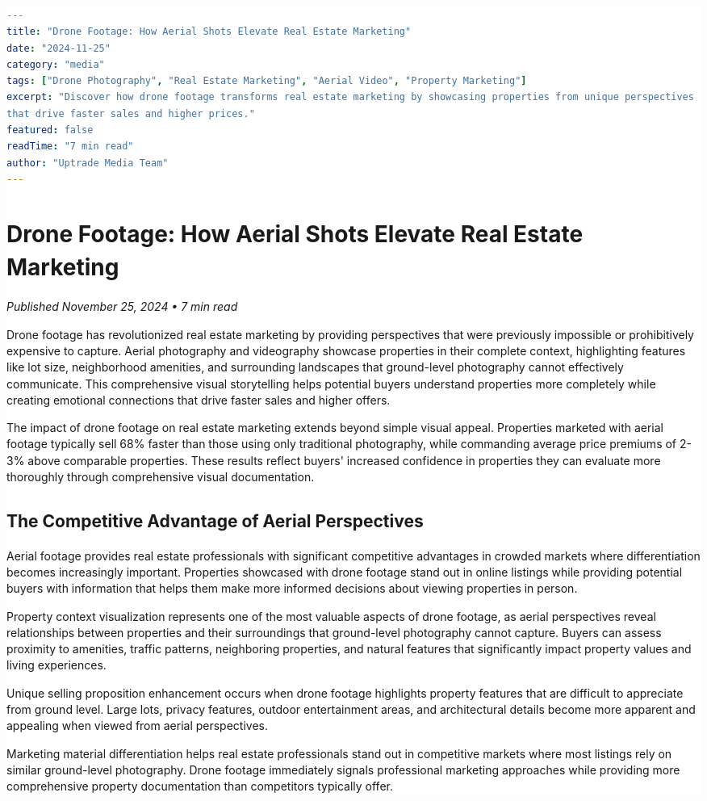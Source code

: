 ```yaml
---
title: "Drone Footage: How Aerial Shots Elevate Real Estate Marketing"
date: "2024-11-25"
category: "media"
tags: ["Drone Photography", "Real Estate Marketing", "Aerial Video", "Property Marketing"]
excerpt: "Discover how drone footage transforms real estate marketing by showcasing properties from unique perspectives that drive faster sales and higher prices."
featured: false
readTime: "7 min read"
author: "Uptrade Media Team"
---
```


# Drone Footage: How Aerial Shots Elevate Real Estate Marketing

*Published November 25, 2024 • 7 min read*

Drone footage has revolutionized real estate marketing by providing perspectives that were previously impossible or prohibitively expensive to capture. Aerial photography and videography showcase properties in their complete context, highlighting features like lot size, neighborhood amenities, and surrounding landscapes that ground-level photography cannot effectively communicate. This comprehensive visual storytelling helps potential buyers understand properties more completely while creating emotional connections that drive faster sales and higher offers.

The impact of drone footage on real estate marketing extends beyond simple visual appeal. Properties marketed with aerial footage typically sell 68% faster than those using only traditional photography, while commanding average price premiums of 2-3% above comparable properties. These results reflect buyers' increased confidence in properties they can evaluate more thoroughly through comprehensive visual documentation.

## The Competitive Advantage of Aerial Perspectives

Aerial footage provides real estate professionals with significant competitive advantages in crowded markets where differentiation becomes increasingly important. Properties showcased with drone footage stand out in online listings while providing potential buyers with information that helps them make more informed decisions about viewing properties in person.

Property context visualization represents one of the most valuable aspects of drone footage, as aerial perspectives reveal relationships between properties and their surroundings that ground-level photography cannot capture. Buyers can assess proximity to amenities, traffic patterns, neighboring properties, and natural features that significantly impact property values and living experiences.

Unique selling proposition enhancement occurs when drone footage highlights property features that are difficult to appreciate from ground level. Large lots, privacy features, outdoor entertainment areas, and architectural details become more apparent and appealing when viewed from aerial perspectives.

Marketing material differentiation helps real estate professionals stand out in competitive markets where most listings rely on similar ground-level photography. Drone footage immediately signals professional marketing approaches while providing more comprehensive property documentation than competitors typically offer.
